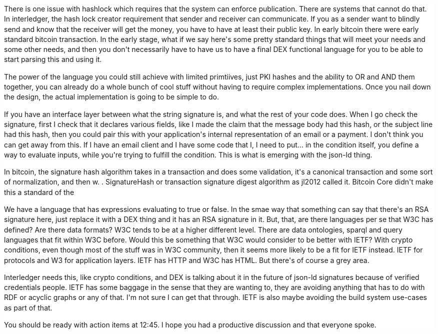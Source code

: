 There is one issue with hashlock which requires that the system can
enforce publication. There are systems that cannot do that. In
interledger, the hash lock creator requirement that sender and receiver
can communicate. If you as a sender want to blindly send and know that
the receiver will get the money, you have to have at least their public
key. In early bitcoin there were early standard bitcoin transaction. In
the early stage, what if we say here's some pretty standard things that
will meet your needs and some other needs, and then you don't
necessarily have to have us to have a final DEX functional language for
you to be able to start parsing this and using it.

The power of the language you could still achieve with limited
primtiives, just PKI hashes and the ability to OR and AND them together,
you can already do a whole bunch of cool stuff without having to require
complex implementations. Once you nail down the design, the actual
implementation is going to be simple to do.

If you have an interface layer between what the string signature is, and
what the rest of your code does. When I go check the signature, first I
check that it declares various fields, like I made the claim that the
message body had this hash, or the subject line had this hash, then you
could pair this with your application's internal representation of an
email or a payment. I don't think you can get away from this. If I have
an email client and I have some code that I, I need to put... in the
condition itself, you define a way to evaluate inputs, while you're
trying to fulfill the condition. This is what is emerging with the
json-ld thing.

In bitcoin, the signature hash algorithm takes in a transaction and does
some validation, it's a canonical transaction and some sort of
normalization, and then w. . SignatureHash or transaction signature
digest algorithm as jl2012 called it. Bitcoin Core didn't make this a
standard of the

We have a language that has expressions evaluating to true or false. In
the smae way that something can say that there's an RSA signature here,
just replace it with a DEX thing and it has an RSA signature in it. But,
that, are there languages per se that W3C has defined? Are there data
formats? W3C tends to be at a higher different level. There are data
ontologies, sparql and query languages that fit within W3C before. Would
this be something that W3C would consider to be better with IETF? With
crypto conditions, even though most of the stuff was in W3C community,
then it seems more likely to be a fit for IETF instead. IETF for
protocols and W3 for application layers. IETF has HTTP and W3C has HTML.
But there's of course a grey area.

Interledger needs this, like crypto conditions, and DEX is talking about
it in the future of json-ld signatures because of verified credentials
people. IETF has some baggage in the sense that they are wanting to,
they are avoiding anything that has to do with RDF or acyclic graphs or
any of that. I'm not sure I can get that through. IETF is also maybe
avoiding the build system use-cases as part of that.

You should be ready with action items at 12:45. I hope you had a
productive discussion and that everyone spoke.

